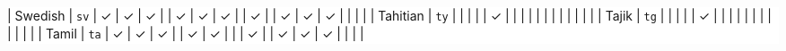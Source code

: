 | Swedish               | `sv`          | &check;                                                                         | &check;                                                                                        | &check;                                                                                               |                                                         | &check;                                                         | &check;                                                               | &check;                                                                          |                                                                         | &check;                                                                                                                |                                                                                                   | &check;                                                         | &check;                                                                                                   | &check;                                                                                           |                                                                               |                                                                                   |                                                                                                    |
| Tahitian              | `ty`          |                                                                                 |                                                                                                |                                                                                                       |                                                         | &check;                                                         |                                                                       |                                                                                  |                                                                         |                                                                                                                        |                                                                                                   |                                                                 |                                                                                                           |                                                                                                   |                                                                               |                                                                                   |                                                                                                    |
| Tajik                 | `tg`          |                                                                                 |                                                                                                |                                                                                                       |                                                         | &check;                                                         |                                                                       |                                                                                  |                                                                         |                                                                                                                        |                                                                                                   |                                                                 |                                                                                                           |                                                                                                   |                                                                               |                                                                                   |                                                                                                    |
| Tamil                 | `ta`          | &check;                                                                         | &check;                                                                                        | &check;                                                                                               |                                                         | &check;                                                         | &check;                                                               |                                                                                  |                                                                         | &check;                                                                                                                |                                                                                                   | &check;                                                         | &check;                                                                                                   | &check;                                                                                           |                                                                               |                                                                                   |                                                                                                    |